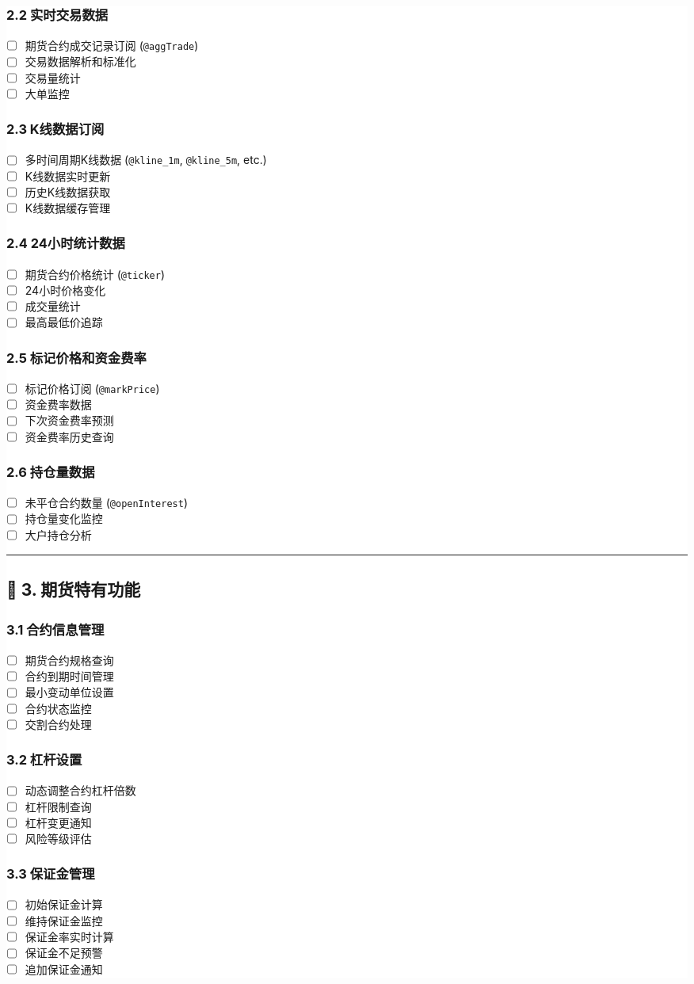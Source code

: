 ### 2.2 实时交易数据
- [ ] 期货合约成交记录订阅 (`@aggTrade`)
- [ ] 交易数据解析和标准化
- [ ] 交易量统计
- [ ] 大单监控

### 2.3 K线数据订阅
- [ ] 多时间周期K线数据 (`@kline_1m`, `@kline_5m`, etc.)
- [ ] K线数据实时更新
- [ ] 历史K线数据获取
- [ ] K线数据缓存管理

### 2.4 24小时统计数据
- [ ] 期货合约价格统计 (`@ticker`)
- [ ] 24小时价格变化
- [ ] 成交量统计
- [ ] 最高最低价追踪

### 2.5 标记价格和资金费率
- [ ] 标记价格订阅 (`@markPrice`)
- [ ] 资金费率数据
- [ ] 下次资金费率预测
- [ ] 资金费率历史查询

### 2.6 持仓量数据
- [ ] 未平仓合约数量 (`@openInterest`)
- [ ] 持仓量变化监控
- [ ] 大户持仓分析

---

## 💼 3. 期货特有功能

### 3.1 合约信息管理
- [ ] 期货合约规格查询
- [ ] 合约到期时间管理
- [ ] 最小变动单位设置
- [ ] 合约状态监控
- [ ] 交割合约处理

### 3.2 杠杆设置
- [ ] 动态调整合约杠杆倍数
- [ ] 杠杆限制查询
- [ ] 杠杆变更通知
- [ ] 风险等级评估

### 3.3 保证金管理
- [ ] 初始保证金计算
- [ ] 维持保证金监控
- [ ] 保证金率实时计算
- [ ] 保证金不足预警
- [ ] 追加保证金通知
